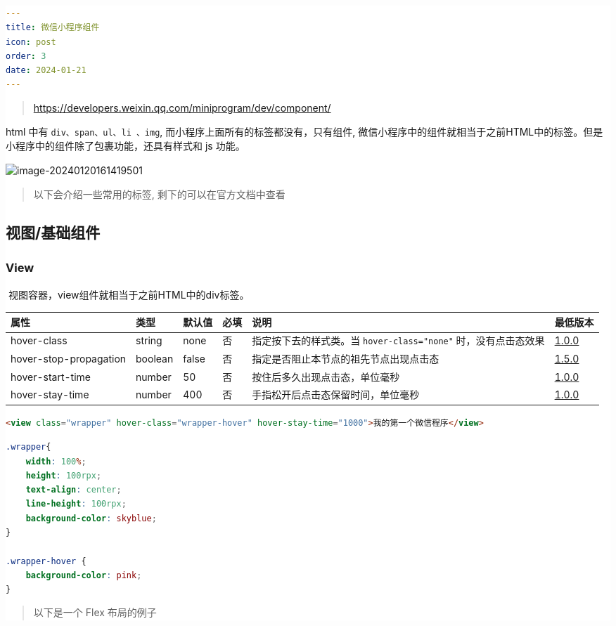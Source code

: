 ```yaml
---
title: 微信小程序组件
icon: post
order: 3
date: 2024-01-21
---
```



> https://developers.weixin.qq.com/miniprogram/dev/component/

html 中有 `div、span、ul、li 、img`,  而小程序上面所有的标签都没有，只有组件,  微信小程序中的组件就相当于之前HTML中的标签。但是小程序中的组件除了包裹功能，还具有样式和 js 功能。

![image-20240120161419501](https://qiniu.waite.wang/202401201614793.png)

> 以下会介绍一些常用的标签, 剩下的可以在官方文档中查看

## 视图/基础组件

### View

​	视图容器，view组件就相当于之前HTML中的div标签。

| 属性                   | 类型    | 默认值 | 必填 | 说明                                                         | 最低版本                                                     |
| :--------------------- | :------ | :----- | :--- | :----------------------------------------------------------- | :----------------------------------------------------------- |
| hover-class            | string  | none   | 否   | 指定按下去的样式类。当 `hover-class="none"` 时，没有点击态效果 | [1.0.0](https://developers.weixin.qq.com/miniprogram/dev/framework/compatibility.html) |
| hover-stop-propagation | boolean | false  | 否   | 指定是否阻止本节点的祖先节点出现点击态                       | [1.5.0](https://developers.weixin.qq.com/miniprogram/dev/framework/compatibility.html) |
| hover-start-time       | number  | 50     | 否   | 按住后多久出现点击态，单位毫秒                               | [1.0.0](https://developers.weixin.qq.com/miniprogram/dev/framework/compatibility.html) |
| hover-stay-time        | number  | 400    | 否   | 手指松开后点击态保留时间，单位毫秒                           | [1.0.0](https://developers.weixin.qq.com/miniprogram/dev/framework/compatibility.html) |

```html
<view class="wrapper" hover-class="wrapper-hover" hover-stay-time="1000">我的第一个微信程序</view>
```

```css
.wrapper{
	width: 100%;
	height: 100rpx;
	text-align: center;
	line-height: 100rpx;
	background-color: skyblue;
}

.wrapper-hover {
	background-color: pink;
}
```

> 以下是一个 Flex 布局的例子
